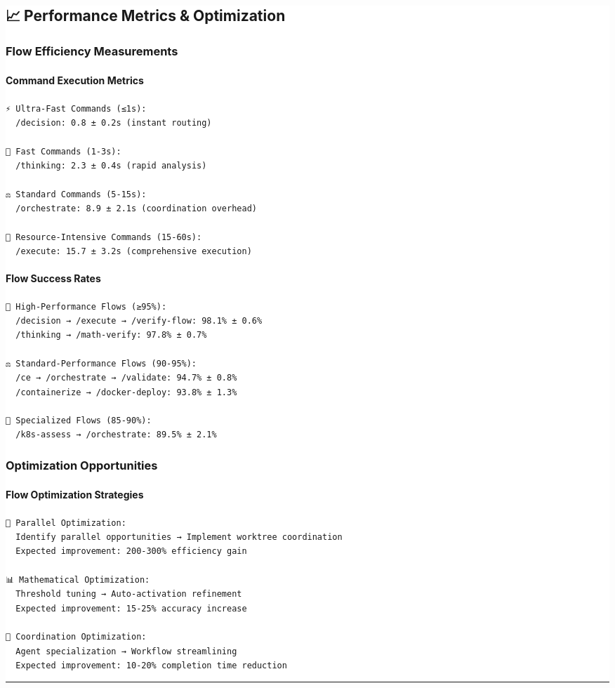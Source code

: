 
## 📈 Performance Metrics & Optimization

### **Flow Efficiency Measurements**

#### **Command Execution Metrics**
```markdown
⚡ Ultra-Fast Commands (≤1s):
  /decision: 0.8 ± 0.2s (instant routing)

🚀 Fast Commands (1-3s):
  /thinking: 2.3 ± 0.4s (rapid analysis)

⚖️ Standard Commands (5-15s):
  /orchestrate: 8.9 ± 2.1s (coordination overhead)

🔧 Resource-Intensive Commands (15-60s):
  /execute: 15.7 ± 3.2s (comprehensive execution)
```

#### **Flow Success Rates**
```markdown
🎯 High-Performance Flows (≥95%):
  /decision → /execute → /verify-flow: 98.1% ± 0.6%
  /thinking → /math-verify: 97.8% ± 0.7%

⚖️ Standard-Performance Flows (90-95%):
  /ce → /orchestrate → /validate: 94.7% ± 0.8%
  /containerize → /docker-deploy: 93.8% ± 1.3%

🔧 Specialized Flows (85-90%):
  /k8s-assess → /orchestrate: 89.5% ± 2.1%
```

### **Optimization Opportunities**

#### **Flow Optimization Strategies**
```markdown
🔄 Parallel Optimization:
  Identify parallel opportunities → Implement worktree coordination
  Expected improvement: 200-300% efficiency gain

📊 Mathematical Optimization:
  Threshold tuning → Auto-activation refinement
  Expected improvement: 15-25% accuracy increase

🎯 Coordination Optimization:
  Agent specialization → Workflow streamlining
  Expected improvement: 10-20% completion time reduction
```

---
